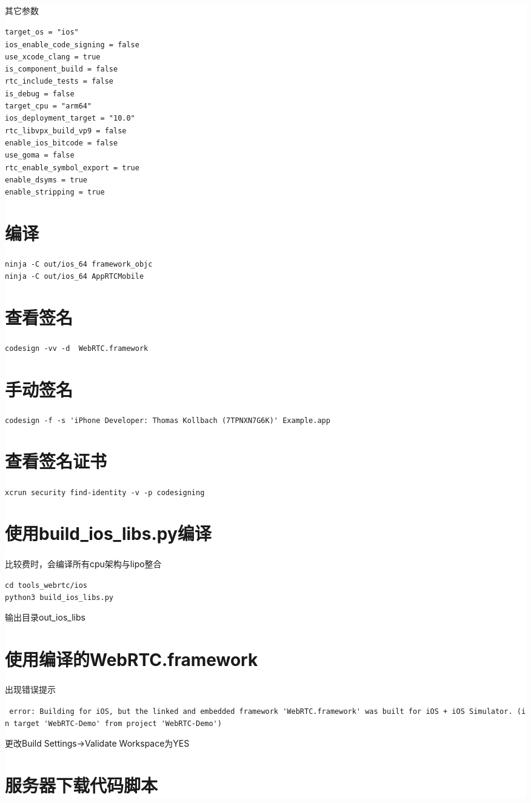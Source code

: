 其它参数
```
target_os = "ios"
ios_enable_code_signing = false
use_xcode_clang = true
is_component_build = false
rtc_include_tests = false
is_debug = false
target_cpu = "arm64"
ios_deployment_target = "10.0"
rtc_libvpx_build_vp9 = false
enable_ios_bitcode = false
use_goma = false
rtc_enable_symbol_export = true
enable_dsyms = true
enable_stripping = true
```

# 编译
```
ninja -C out/ios_64 framework_objc
ninja -C out/ios_64 AppRTCMobile

```

# 查看签名

`codesign -vv -d  WebRTC.framework`

# 手动签名

`codesign -f -s 'iPhone Developer: Thomas Kollbach (7TPNXN7G6K)' Example.app`

# 查看签名证书 

`xcrun security find-identity -v -p codesigning `

# 使用build_ios_libs.py编译
比较费时，会编译所有cpu架构与lipo整合
```
cd tools_webrtc/ios
python3 build_ios_libs.py
```
输出目录out_ios_libs


# 使用编译的WebRTC.framework
出现错误提示
```
 error: Building for iOS, but the linked and embedded framework 'WebRTC.framework' was built for iOS + iOS Simulator. (in target 'WebRTC-Demo' from project 'WebRTC-Demo')

```
更改Build Settings->Validate Workspace为YES
# 服务器下载代码脚本

